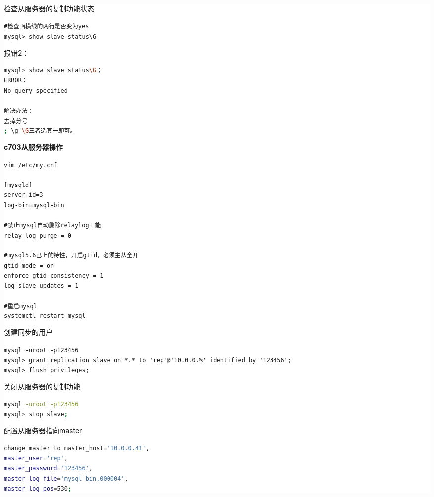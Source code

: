 检查从服务器的复制功能状态

```shell
#检查画横线的两行是否变为yes
mysql> show slave status\G
```

报错2：

```bash
mysql> show slave status\G；
ERROR：
No query specified

解决办法：
去掉分号
; \g \G三者选其一即可。
```

**c703从服务器操作**

```shell
vim /etc/my.cnf

[mysqld]
server-id=3
log-bin=mysql-bin

#禁止mysql自动删除relaylog工能
relay_log_purge = 0

#mysql5.6已上的特性，开启gtid，必须主从全开
gtid_mode = on
enforce_gtid_consistency = 1
log_slave_updates = 1

#重启mysql
systemctl restart mysql
```

创建同步的用户

```shell
mysql -uroot -p123456
mysql> grant replication slave on *.* to 'rep'@'10.0.0.%' identified by '123456';
mysql> flush privileges;
```

关闭从服务器的复制功能

```bash
mysql -uroot -p123456
mysql> stop slave;
```

配置从服务器指向master

```bash
change master to master_host='10.0.0.41',
master_user='rep',
master_password='123456',
master_log_file='mysql-bin.000004',
master_log_pos=530;
```
